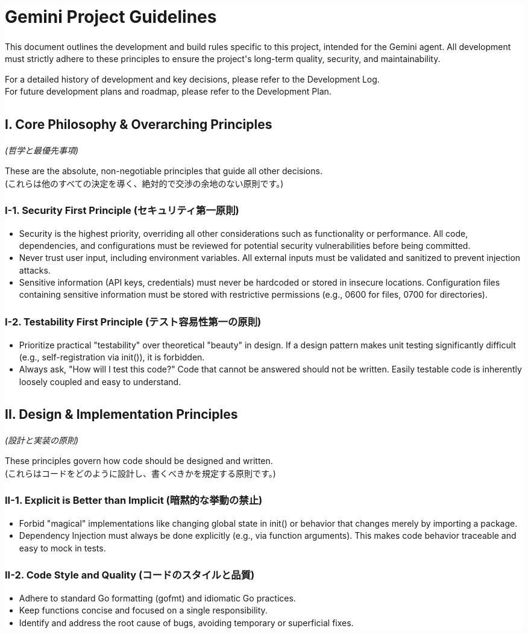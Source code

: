 # **Gemini Project Guidelines**

This document outlines the development and build rules specific to this project, intended for the Gemini agent. All development must strictly adhere to these principles to ensure the project's long-term quality, security, and maintainability.

For a detailed history of development and key decisions, please refer to the Development Log.  
For future development plans and roadmap, please refer to the Development Plan.

## **I. Core Philosophy & Overarching Principles**

*(哲学と最優先事項)*

These are the absolute, non-negotiable principles that guide all other decisions.  
(これらは他のすべての決定を導く、絶対的で交渉の余地のない原則です。)

### **I-1. Security First Principle (セキュリティ第一原則)**

* Security is the highest priority, overriding all other considerations such as functionality or performance. All code, dependencies, and configurations must be reviewed for potential security vulnerabilities before being committed.  
* Never trust user input, including environment variables. All external inputs must be validated and sanitized to prevent injection attacks.  
* Sensitive information (API keys, credentials) must never be hardcoded or stored in insecure locations. Configuration files containing sensitive information must be stored with restrictive permissions (e.g., 0600 for files, 0700 for directories).

### **I-2. Testability First Principle (テスト容易性第一の原則)**

* Prioritize practical "testability" over theoretical "beauty" in design. If a design pattern makes unit testing significantly difficult (e.g., self-registration via init()), it is forbidden.  
* Always ask, "How will I test this code?" Code that cannot be answered should not be written. Easily testable code is inherently loosely coupled and easy to understand.

## **II. Design & Implementation Principles**

*(設計と実装の原則)*

These principles govern how code should be designed and written.  
(これらはコードをどのように設計し、書くべきかを規定する原則です。)

### **II-1. Explicit is Better than Implicit (暗黙的な挙動の禁止)**

* Forbid "magical" implementations like changing global state in init() or behavior that changes merely by importing a package.  
* Dependency Injection must always be done explicitly (e.g., via function arguments). This makes code behavior traceable and easy to mock in tests.

### **II-2. Code Style and Quality (コードのスタイルと品質)**

* Adhere to standard Go formatting (gofmt) and idiomatic Go practices.  
* Keep functions concise and focused on a single responsibility.  
* Identify and address the root cause of bugs, avoiding temporary or superficial fixes.
